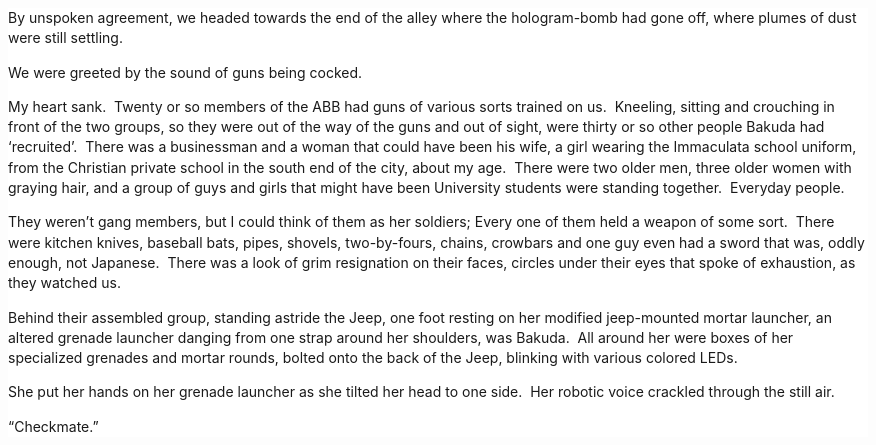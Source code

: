 By unspoken agreement, we headed towards the end of the alley where the hologram-bomb had gone off, where plumes of dust were still settling.

We were greeted by the sound of guns being cocked.

My heart sank.  Twenty or so members of the ABB had guns of various sorts trained on us.  Kneeling, sitting and crouching in front of the two groups, so they were out of the way of the guns and out of sight, were thirty or so other people Bakuda had ‘recruited’.  There was a businessman and a woman that could have been his wife, a girl wearing the Immaculata school uniform, from the Christian private school in the south end of the city, about my age.  There were two older men, three older women with graying hair, and a group of guys and girls that might have been University students were standing together.  Everyday people.

They weren’t gang members, but I could think of them as her soldiers; Every one of them held a weapon of some sort.  There were kitchen knives, baseball bats, pipes, shovels, two-by-fours, chains, crowbars and one guy even had a sword that was, oddly enough, not Japanese.  There was a look of grim resignation on their faces, circles under their eyes that spoke of exhaustion, as they watched us.

Behind their assembled group, standing astride the Jeep, one foot resting on her modified jeep-mounted mortar launcher, an altered grenade launcher danging from one strap around her shoulders, was Bakuda.  All around her were boxes of her specialized grenades and mortar rounds, bolted onto the back of the Jeep, blinking with various colored LEDs.

She put her hands on her grenade launcher as she tilted her head to one side.  Her robotic voice crackled through the still air.

“Checkmate.”
